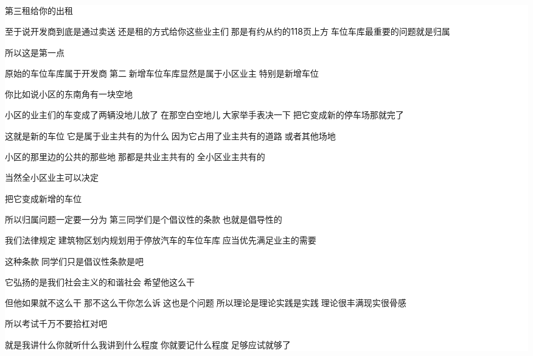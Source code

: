 第三租给你的出租

至于说开发商到底是通过卖送
还是租的方式给你这些业主们
那是有约从约的118页上方
车位车库最重要的问题就是归属

所以这是第一点

原始的车位车库属于开发商
第二
新增车位车库显然是属于小区业主
特别是新增车位

你比如说小区的东南角有一块空地

小区的业主们的车变成了两辆没地儿放了
在那空白空地儿
大家举手表决一下
把它变成新的停车场那就完了

这就是新的车位
它是属于业主共有的为什么
因为它占用了业主共有的道路
或者其他场地

小区的那里边的公共的那些地
那都是共业主共有的
全小区业主共有的

当然全小区业主可以决定

把它变成新增的车位

所以归属问题一定要一分为
第三同学们是个倡议性的条款
也就是倡导性的

我们法律规定
建筑物区划内规划用于停放汽车的车位车库
应当优先满足业主的需要

这种条款
同学们只是倡议性条款是吧

它弘扬的是我们社会主义的和谐社会
希望他这么干

但他如果就不这么干
那不这么干你怎么诉
这也是个问题
所以理论是理论实践是实践
理论很丰满现实很骨感

所以考试千万不要拾杠对吧

就是我讲什么你就听什么我讲到什么程度
你就要记什么程度
足够应试就够了
